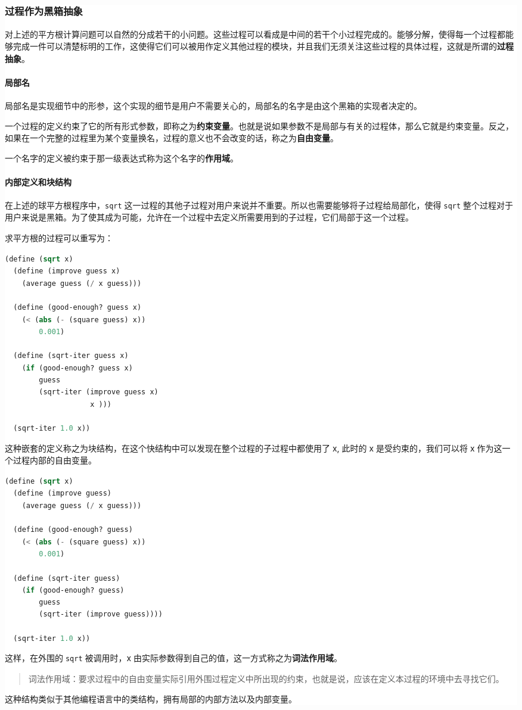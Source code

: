 ### 过程作为黑箱抽象

对上述的平方根计算问题可以自然的分成若干的小问题。这些过程可以看成是中间的若干个小过程完成的。能够分解，使得每一个过程都能够完成一件可以清楚标明的工作，这使得它们可以被用作定义其他过程的模块，并且我们无须关注这些过程的具体过程，这就是所谓的**过程抽象**。

#### 局部名
局部名是实现细节中的形参，这个实现的细节是用户不需要关心的，局部名的名字是由这个黑箱的实现者决定的。

一个过程的定义约束了它的所有形式参数，即称之为**约束变量**。也就是说如果参数不是局部与有关的过程体，那么它就是约束变量。反之，如果在一个完整的过程里为某个变量换名，过程的意义也不会改变的话，称之为**自由变量**。

一个名字的定义被约束于那一级表达式称为这个名字的**作用域**。

#### 内部定义和块结构
在上述的球平方根程序中，`sqrt` 这一过程的其他子过程对用户来说并不重要。所以也需要能够将子过程给局部化，使得 `sqrt` 整个过程对于用户来说是黑箱。为了使其成为可能，允许在一个过程中去定义所需要用到的子过程，它们局部于这一个过程。

求平方根的过程可以重写为：
``` scheme
(define (sqrt x)
  (define (improve guess x)
    (average guess (/ x guess)))

  (define (good-enough? guess x)
    (< (abs (- (square guess) x))
        0.001)

  (define (sqrt-iter guess x)
    (if (good-enough? guess x)
        guess
        (sqrt-iter (improve guess x)
                    x )))

  (sqrt-iter 1.0 x))
```

这种嵌套的定义称之为块结构，在这个快结构中可以发现在整个过程的子过程中都使用了 x, 此时的 x 是受约束的，我们可以将 x 作为这一个过程内部的自由变量。

``` scheme
(define (sqrt x)
  (define (improve guess)
    (average guess (/ x guess)))

  (define (good-enough? guess)
    (< (abs (- (square guess) x))
        0.001)

  (define (sqrt-iter guess)
    (if (good-enough? guess)
        guess
        (sqrt-iter (improve guess))))

  (sqrt-iter 1.0 x))
```

这样，在外围的 `sqrt` 被调用时，x 由实际参数得到自己的值，这一方式称之为**词法作用域**。

> 词法作用域：要求过程中的自由变量实际引用外围过程定义中所出现的约束，也就是说，应该在定义本过程的环境中去寻找它们。

这种结构类似于其他编程语言中的类结构，拥有局部的内部方法以及内部变量。
